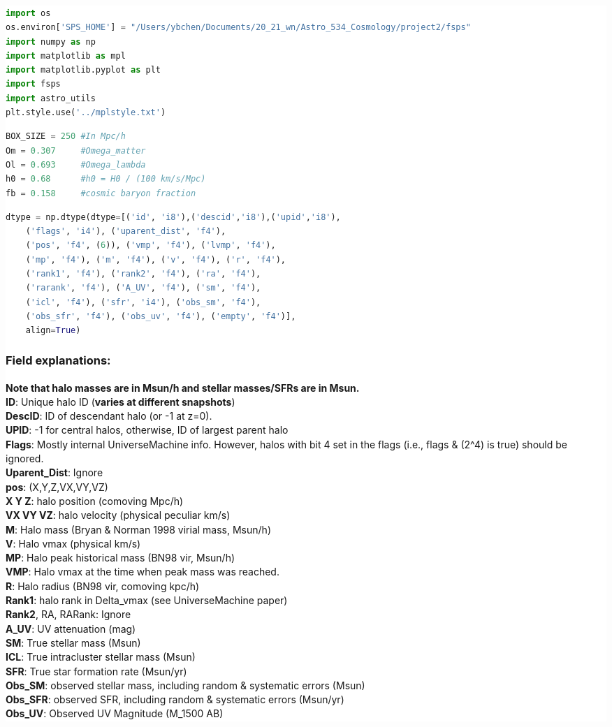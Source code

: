 ```python
import os
os.environ['SPS_HOME'] = "/Users/ybchen/Documents/20_21_wn/Astro_534_Cosmology/project2/fsps"
import numpy as np
import matplotlib as mpl
import matplotlib.pyplot as plt
import fsps
import astro_utils
plt.style.use('../mplstyle.txt')
```


```python
BOX_SIZE = 250 #In Mpc/h
Om = 0.307     #Omega_matter
Ol = 0.693     #Omega_lambda
h0 = 0.68      #h0 = H0 / (100 km/s/Mpc)
fb = 0.158     #cosmic baryon fraction
```


```python
dtype = np.dtype(dtype=[('id', 'i8'),('descid','i8'),('upid','i8'),
    ('flags', 'i4'), ('uparent_dist', 'f4'),
    ('pos', 'f4', (6)), ('vmp', 'f4'), ('lvmp', 'f4'),
    ('mp', 'f4'), ('m', 'f4'), ('v', 'f4'), ('r', 'f4'),
    ('rank1', 'f4'), ('rank2', 'f4'), ('ra', 'f4'),
    ('rarank', 'f4'), ('A_UV', 'f4'), ('sm', 'f4'), 
    ('icl', 'f4'), ('sfr', 'i4'), ('obs_sm', 'f4'), 
    ('obs_sfr', 'f4'), ('obs_uv', 'f4'), ('empty', 'f4')],
    align=True)
```

### Field explanations:
**Note that halo masses are in Msun/h and stellar masses/SFRs are in Msun.**  
**ID**: Unique halo ID (**varies at different snapshots**)   
**DescID**: ID of descendant halo (or -1 at z=0).  
**UPID**: -1 for central halos, otherwise, ID of largest parent halo  
**Flags**: Mostly internal UniverseMachine info.  However, halos with bit 4 set in the flags (i.e., flags & (2^4) is true) should be ignored.  
**Uparent_Dist**: Ignore  
**pos**: (X,Y,Z,VX,VY,VZ)  
   **X Y Z**: halo position (comoving Mpc/h)  
   **VX VY VZ**: halo velocity (physical peculiar km/s)  
**M**: Halo mass (Bryan & Norman 1998 virial mass, Msun/h)  
**V**: Halo vmax (physical km/s)  
**MP**: Halo peak historical mass (BN98 vir, Msun/h)  
**VMP**: Halo vmax at the time when peak mass was reached.  
**R**: Halo radius (BN98 vir, comoving kpc/h)  
**Rank1**: halo rank in Delta_vmax (see UniverseMachine paper)  
**Rank2**, RA, RARank: Ignore  
**A_UV**: UV attenuation (mag)  
**SM**: True stellar mass (Msun)  
**ICL**: True intracluster stellar mass (Msun)  
**SFR**: True star formation rate (Msun/yr)  
**Obs_SM**: observed stellar mass, including random & systematic errors (Msun)  
**Obs_SFR**: observed SFR, including random & systematic errors (Msun/yr)  
**Obs_UV**: Observed UV Magnitude (M_1500 AB)  
